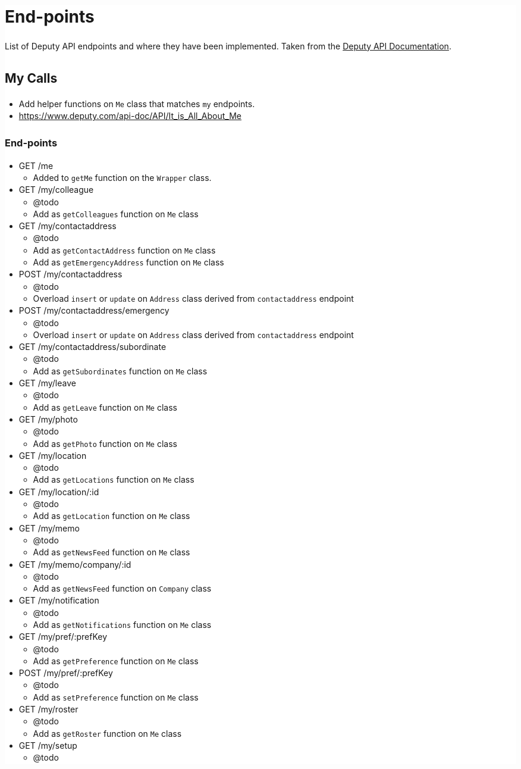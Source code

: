 # End-points

List of Deputy API endpoints and where they have been implemented.
Taken from the [Deputy API Documentation](https://www.deputy.com/api-doc/API).

## My Calls

* Add helper functions on `Me` class that matches `my` endpoints.
* https://www.deputy.com/api-doc/API/It_is_All_About_Me

### End-points

* GET /me
    * Added to `getMe` function on the `Wrapper` class.
* GET /my/colleague
    * @todo
    * Add as `getColleagues` function on `Me` class
* GET /my/contactaddress
    * @todo
    * Add as `getContactAddress` function on `Me` class
    * Add as `getEmergencyAddress` function on `Me` class
* POST /my/contactaddress
    * @todo
    * Overload `insert` or `update` on `Address` class derived from `contactaddress` endpoint
* POST /my/contactaddress/emergency
    * @todo
    * Overload `insert` or `update` on `Address` class derived from `contactaddress` endpoint
* GET /my/contactaddress/subordinate
    * @todo
    * Add as `getSubordinates` function on `Me` class
* GET /my/leave
    * @todo
    * Add as `getLeave` function on `Me` class
* GET /my/photo
    * @todo
    * Add as `getPhoto` function on `Me` class
* GET /my/location
    * @todo
    * Add as `getLocations` function on `Me` class
* GET /my/location/:id
    * @todo
    * Add as `getLocation` function on `Me` class
* GET /my/memo
    * @todo
    * Add as `getNewsFeed` function on `Me` class
* GET /my/memo/company/:id
    * @todo
    * Add as `getNewsFeed` function on `Company` class
* GET /my/notification
    * @todo
    * Add as `getNotifications` function on `Me` class
* GET /my/pref/:prefKey
    * @todo
    * Add as `getPreference` function on `Me` class
* POST /my/pref/:prefKey
    * @todo
    * Add as `setPreference` function on `Me` class
* GET /my/roster
    * @todo
    * Add as `getRoster` function on `Me` class
* GET /my/setup
    * @todo